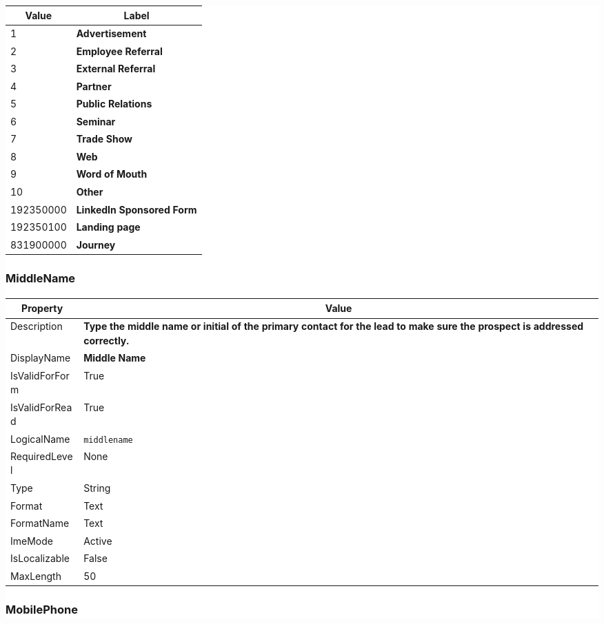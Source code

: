 |Value|Label|
|---|---|
|1|**Advertisement**|
|2|**Employee Referral**|
|3|**External Referral**|
|4|**Partner**|
|5|**Public Relations**|
|6|**Seminar**|
|7|**Trade Show**|
|8|**Web**|
|9|**Word of Mouth**|
|10|**Other**|
|192350000|**LinkedIn Sponsored Form**|
|192350100|**Landing page**|
|831900000|**Journey**|

### <a name="BKMK_MiddleName"></a> MiddleName

|Property|Value|
|---|---|
|Description|**Type the middle name or initial of the primary contact for the lead to make sure the prospect is addressed correctly.**|
|DisplayName|**Middle Name**|
|IsValidForForm|True|
|IsValidForRead|True|
|LogicalName|`middlename`|
|RequiredLevel|None|
|Type|String|
|Format|Text|
|FormatName|Text|
|ImeMode|Active|
|IsLocalizable|False|
|MaxLength|50|

### <a name="BKMK_MobilePhone"></a> MobilePhone
